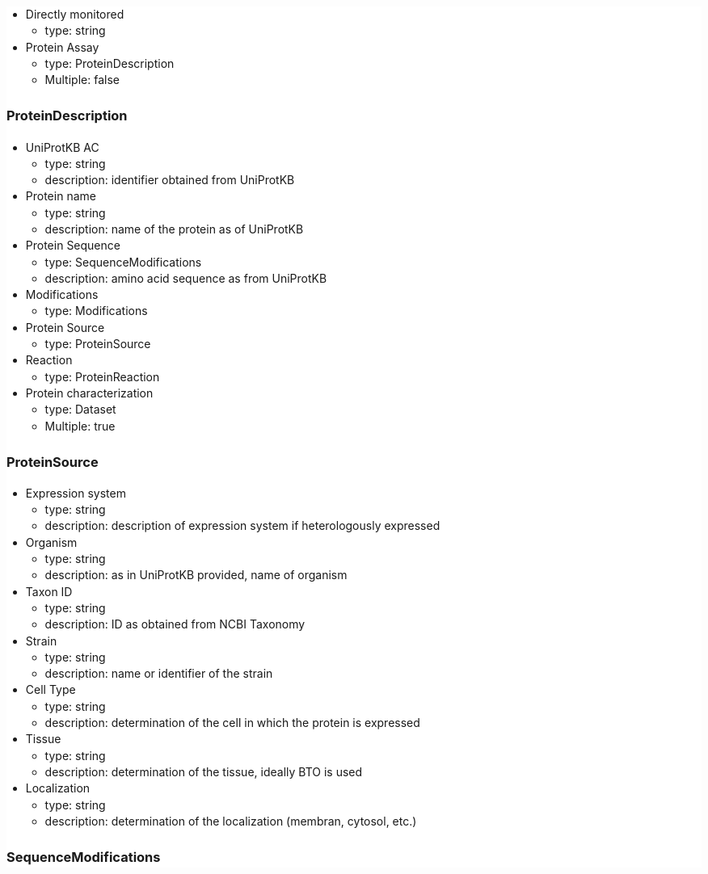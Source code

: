 * Directly monitored
  * type: string
* Protein Assay
  * type: ProteinDescription
  * Multiple: false

### ProteinDescription

* UniProtKB AC
  * type: string
  * description: identifier obtained from UniProtKB
* Protein name
  * type: string
  * description: name of the protein as of UniProtKB
* Protein Sequence
  * type: SequenceModifications
  * description: amino acid sequence as from UniProtKB
* Modifications
  * type: Modifications
* Protein Source
  * type: ProteinSource
* Reaction
  * type: ProteinReaction
* Protein characterization
  * type: Dataset
  * Multiple: true

### ProteinSource

* Expression system
  * type: string
  * description: description of expression system if heterologously expressed
* Organism
  * type: string
  * description: as in UniProtKB provided, name of organism
* Taxon ID
  * type: string
  * description: ID as obtained from NCBI Taxonomy
* Strain
  * type: string
  * description: name or identifier of the strain
* Cell Type
  * type: string
  * description: determination of the cell in which the protein is expressed
* Tissue
  * type: string
  * description: determination of the tissue, ideally BTO is used
* Localization
  * type: string
  * description: determination of the localization (membran, cytosol, etc.)

### SequenceModifications
